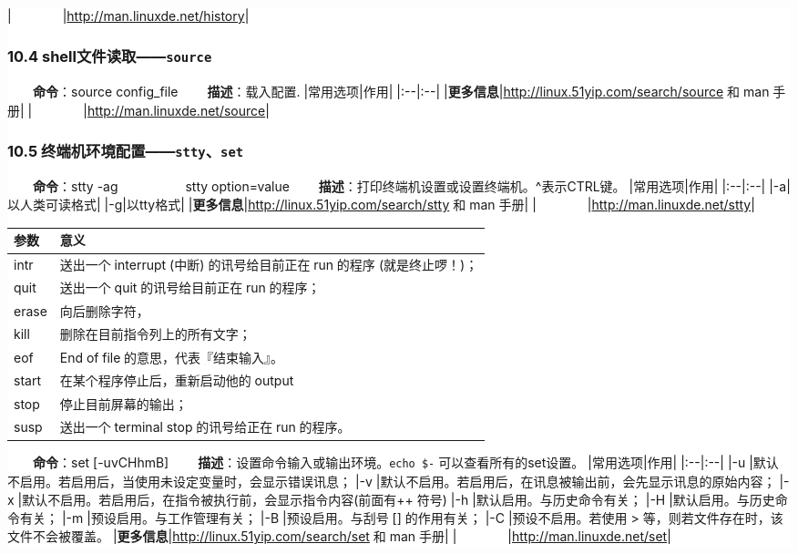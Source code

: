 |&emsp;&emsp;&emsp;&emsp;|<http://man.linuxde.net/history>|


### 10.4 shell文件读取——`source`
&emsp;&emsp;**命令**：source config_file
&emsp;&emsp;**描述**：载入配置.
|常用选项|作用|
|:--|:--|
|**更多信息**|<http://linux.51yip.com/search/source> 和 man 手册|
|&emsp;&emsp;&emsp;&emsp;|<http://man.linuxde.net/source>|

### 10.5 终端机环境配置——`stty`、`set`

&emsp;&emsp;**命令**：stty -ag
&emsp;&emsp;&emsp;&emsp;&emsp;stty option=value
&emsp;&emsp;**描述**：打印终端机设置或设置终端机。^表示CTRL键。
|常用选项|作用|
|:--|:--|
|-a|以人类可读格式|
|-g|以tty格式|
|**更多信息**|<http://linux.51yip.com/search/stty> 和 man 手册|
|&emsp;&emsp;&emsp;&emsp;|<http://man.linuxde.net/stty>|

|参数|意义|
|:--|:--|
|  intr | 送出一个 interrupt (中断) 的讯号给目前正在 run 的程序 (就是终止啰！)；
| quit | 送出一个 quit 的讯号给目前正在 run 的程序；
| erase| 向后删除字符，
|  kill| 删除在目前指令列上的所有文字；
| eof | End of file 的意思，代表『结束输入』。
|  start |在某个程序停止后，重新启动他的 output
|  stop |停止目前屏幕的输出；
|  susp | 送出一个 terminal stop 的讯号给正在 run 的程序。

&emsp;&emsp;**命令**：set [-uvCHhmB]
&emsp;&emsp;**描述**：设置命令输入或输出环境。`echo $-` 可以查看所有的set设置。
 |常用选项|作用|
|:--|:--|
|-u |默认不启用。若启用后，当使用未设定变量时，会显示错误讯息；
|-v |默认不启用。若启用后，在讯息被输出前，会先显示讯息的原始内容；
|-x |默认不启用。若启用后，在指令被执行前，会显示指令内容(前面有++ 符号)
|-h |默认启用。与历史命令有关；
|-H |默认启用。与历史命令有关；
|-m |预设启用。与工作管理有关；
|-B |预设启用。与刮号 [] 的作用有关；
|-C |预设不启用。若使用 > 等，则若文件存在时，该文件不会被覆盖。
|**更多信息**|<http://linux.51yip.com/search/set> 和 man 手册|
|&emsp;&emsp;&emsp;&emsp;|<http://man.linuxde.net/set>|